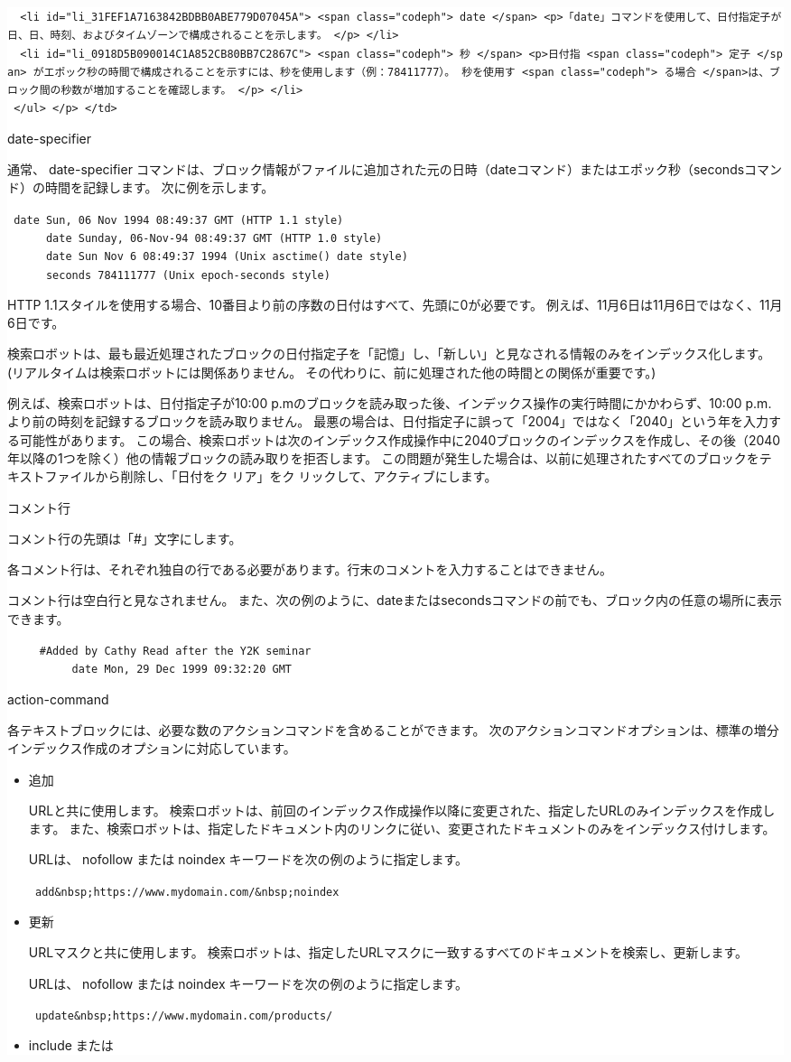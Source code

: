       <li id="li_31FEF1A7163842BDBB0ABE779D07045A"> <span class="codeph"> date </span> <p>「date」コマンドを使用して、日付指定子が日、日、時刻、およびタイムゾーンで構成されることを示します。 </p> </li> 
      <li id="li_0918D5B090014C1A852CB80BB7C2867C"> <span class="codeph"> 秒 </span> <p>日付指 <span class="codeph"> 定子 </span> がエポック秒の時間で構成されることを示すには、秒を使用します（例：78411777）。 秒を使用す <span class="codeph"> る場合 </span>は、ブロック間の秒数が増加することを確認します。 </p> </li> 
     </ul> </p> </td> 
  </tr> 
  <tr> 
   <td colname="col1"> <p>date-specifier </p> </td> 
   <td colname="col2"> <p>通常、 <span class="codeph"> date-specifier </span> コマンドは、ブロック情報がファイルに追加された元の日時（dateコマンド）またはエポック秒（secondsコマンド）の時間を記録します。 次に例を示します。 </p> <p> <code> date&nbsp;Sun,&nbsp;06&nbsp;Nov&nbsp;1994&nbsp;08:49:37&nbsp;GMT&nbsp;(HTTP&nbsp;1.1&nbsp;style) 
      date&nbsp;Sunday,&nbsp;06-Nov-94&nbsp;08:49:37&nbsp;GMT&nbsp;(HTTP&nbsp;1.0&nbsp;style) 
      date&nbsp;Sun&nbsp;Nov&nbsp;6&nbsp;08:49:37&nbsp;1994&nbsp;(Unix&nbsp;asctime()&nbsp;date&nbsp;style) 
      seconds&nbsp;784111777&nbsp;(Unix&nbsp;epoch-seconds&nbsp;style) </code> </p> <p>HTTP 1.1スタイルを使用する場合、10番目より前の序数の日付はすべて、先頭に0が必要です。 例えば、11月6日は11月6日ではなく、11月6日です。 </p> <p>検索ロボットは、最も最近処理されたブロックの日付指定子を「記憶」し、「新しい」と見なされる情報のみをインデックス化します。 (リアルタイムは検索ロボットには関係ありません。 その代わりに、前に処理された他の時間との関係が重要です。) </p> <p>例えば、検索ロボットは、日付指定子が10:00 p.mのブロックを読み取った後、インデックス操作の実行時間にかかわらず、10:00 p.m.より前の時刻を記録するブロックを読み取りません。 最悪の場合は、日付指定子に誤って「2004」ではなく「2040」という年を入力する可能性があります。 この場合、検索ロボットは次のインデックス作成操作中に2040ブロックのインデックスを作成し、その後（2040年以降の1つを除く）他の情報ブロックの読み取りを拒否します。 この問題が発生した場合は、以前に処理されたすべてのブロックをテキストファイルから削除し、「日付をク <span class="uicontrol"> リア」をク </span>リックして、アクティブにします。 </p> </td> 
  </tr> 
  <tr> 
   <td colname="col1"> <p>コメント行 </p> </td> 
   <td colname="col2"> <p>コメント行の先頭は「#」文字にします。 </p> <p>各コメント行は、それぞれ独自の行である必要があります。行末のコメントを入力することはできません。 </p> <p>コメント行は空白行と見なされません。 また、次の例のように、dateまたはsecondsコマンドの前でも、ブロック内の任意の場所に表示できます。 </p> <p> <code> &nbsp;&nbsp;&nbsp;&nbsp;#Added&nbsp;by&nbsp;Cathy&nbsp;Read&nbsp;after&nbsp;the&nbsp;Y2K&nbsp;seminar 
      &nbsp;&nbsp;&nbsp;&nbsp;date&nbsp;Mon,&nbsp;29&nbsp;Dec&nbsp;1999&nbsp;09:32:20&nbsp;GMT&nbsp; </code> </p> </td> 
  </tr> 
  <tr> 
   <td colname="col1"> <p>action-command </p> </td> 
   <td colname="col2"> <p>各テキストブロックには、必要な数のアクションコマンドを含めることができます。 次のアクションコマンドオプションは、標準の増分インデックス作成のオプションに対応しています。 </p> <p> 
     <ul id="ul_8E1435350A0F416BB8F7826CD3886E74"> 
      <li id="li_22181666628C48A28A6A0BA1F7CA8E77"> 
       <userinput>
         追加 
       </userinput> <p>URLと共に使用します。 検索ロボットは、前回のインデックス作成操作以降に変更された、指定したURLのみインデックスを作成します。 また、検索ロボットは、指定したドキュメント内のリンクに従い、変更されたドキュメントのみをインデックス付けします。 </p> <p>URLは、 
        <userinput>
          nofollow 
        </userinput>  または 
        <userinput>
          noindex 
        </userinput> キーワードを次の例のように指定します。 </p> <p> <code> add&amp;nbsp;https://www.mydomain.com/&amp;nbsp;noindex </code> </p> </li> 
      <li id="li_8E47BF07DB24417083883F5BF40D6B9E"> 
       <userinput>
         更新 
       </userinput> <p>URLマスクと共に使用します。 検索ロボットは、指定したURLマスクに一致するすべてのドキュメントを検索し、更新します。 </p> <p>URLは、 
        <userinput>
          nofollow 
        </userinput>  または 
        <userinput>
          noindex 
        </userinput> キーワードを次の例のように指定します。 </p> <p> <code> update&amp;nbsp;https://www.mydomain.com/products/ </code> </p> </li> 
      <li id="li_B3EC8B1670D54F66A1D8411A694EF7E4"> 
       <userinput>
         include 
       </userinput>  または 
       <userinput>